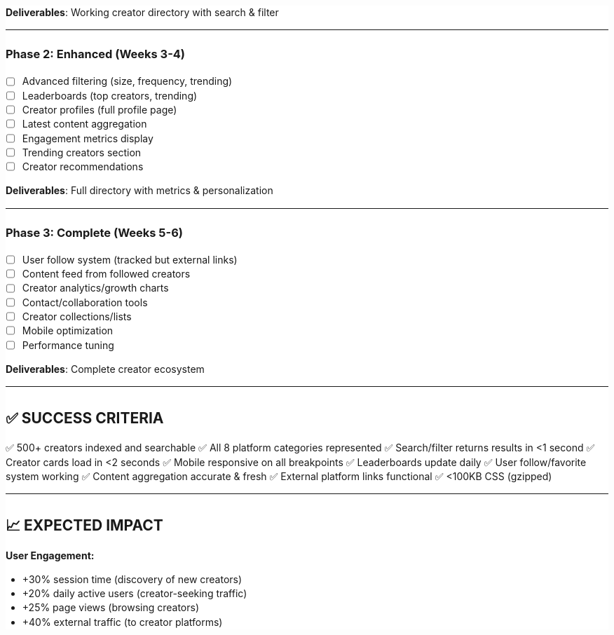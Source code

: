 **Deliverables**: Working creator directory with search & filter

---

### Phase 2: Enhanced (Weeks 3-4)
- [ ] Advanced filtering (size, frequency, trending)
- [ ] Leaderboards (top creators, trending)
- [ ] Creator profiles (full profile page)
- [ ] Latest content aggregation
- [ ] Engagement metrics display
- [ ] Trending creators section
- [ ] Creator recommendations

**Deliverables**: Full directory with metrics & personalization

---

### Phase 3: Complete (Weeks 5-6)
- [ ] User follow system (tracked but external links)
- [ ] Content feed from followed creators
- [ ] Creator analytics/growth charts
- [ ] Contact/collaboration tools
- [ ] Creator collections/lists
- [ ] Mobile optimization
- [ ] Performance tuning

**Deliverables**: Complete creator ecosystem

---

## ✅ SUCCESS CRITERIA

✅ 500+ creators indexed and searchable
✅ All 8 platform categories represented
✅ Search/filter returns results in <1 second
✅ Creator cards load in <2 seconds
✅ Mobile responsive on all breakpoints
✅ Leaderboards update daily
✅ User follow/favorite system working
✅ Content aggregation accurate & fresh
✅ External platform links functional
✅ <100KB CSS (gzipped)

---

## 📈 EXPECTED IMPACT

**User Engagement:**
- +30% session time (discovery of new creators)
- +20% daily active users (creator-seeking traffic)
- +25% page views (browsing creators)
- +40% external traffic (to creator platforms)
